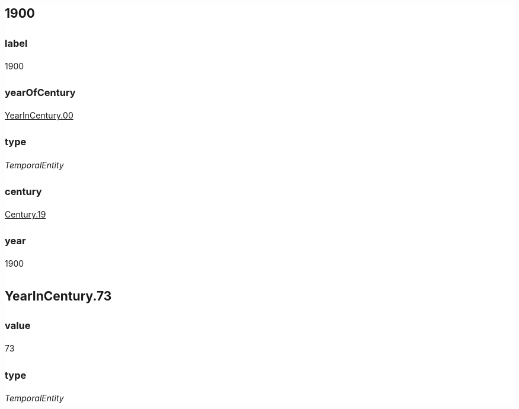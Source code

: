 ## 1900

### label


1900

### yearOfCentury


[YearInCentury.00](#YearInCentury.00)

### type


*TemporalEntity*

### century


[Century.19](#Century.19)

### year


1900

## YearInCentury.73

### value


73

### type


*TemporalEntity*